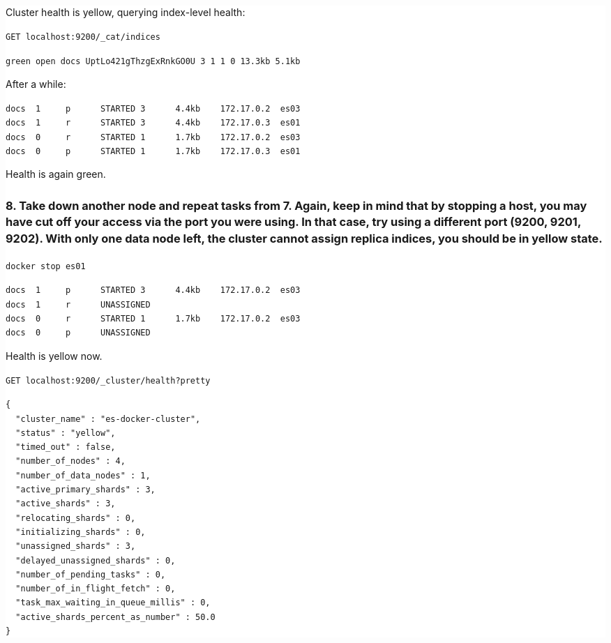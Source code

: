 Cluster health is yellow, querying index-level health:
```
GET localhost:9200/_cat/indices
```

```
green open docs UptLo421gThzgExRnkGO0U 3 1 1 0 13.3kb 5.1kb
```

After a while:
```
docs  1     p      STARTED 3      4.4kb    172.17.0.2  es03
docs  1     r      STARTED 3      4.4kb    172.17.0.3  es01
docs  0     r      STARTED 1      1.7kb    172.17.0.2  es03
docs  0     p      STARTED 1      1.7kb    172.17.0.3  es01
```

Health is again green.

### 8. Take down another node and repeat tasks from 7. Again, keep in mind that by stopping a host, you may have cut off your access via the port you were using. In that case, try using a different port (9200, 9201, 9202). With only one data node left, the cluster cannot assign replica indices, you should be in yellow state.

```
docker stop es01
```
```
docs  1     p      STARTED 3      4.4kb    172.17.0.2  es03
docs  1     r      UNASSIGNED
docs  0     r      STARTED 1      1.7kb    172.17.0.2  es03
docs  0     p      UNASSIGNED
```

Health is yellow now.
```
GET localhost:9200/_cluster/health?pretty
```

```
{
  "cluster_name" : "es-docker-cluster",
  "status" : "yellow",
  "timed_out" : false,
  "number_of_nodes" : 4,
  "number_of_data_nodes" : 1,
  "active_primary_shards" : 3,
  "active_shards" : 3,
  "relocating_shards" : 0,
  "initializing_shards" : 0,
  "unassigned_shards" : 3,
  "delayed_unassigned_shards" : 0,
  "number_of_pending_tasks" : 0,
  "number_of_in_flight_fetch" : 0,
  "task_max_waiting_in_queue_millis" : 0,
  "active_shards_percent_as_number" : 50.0
}
```
